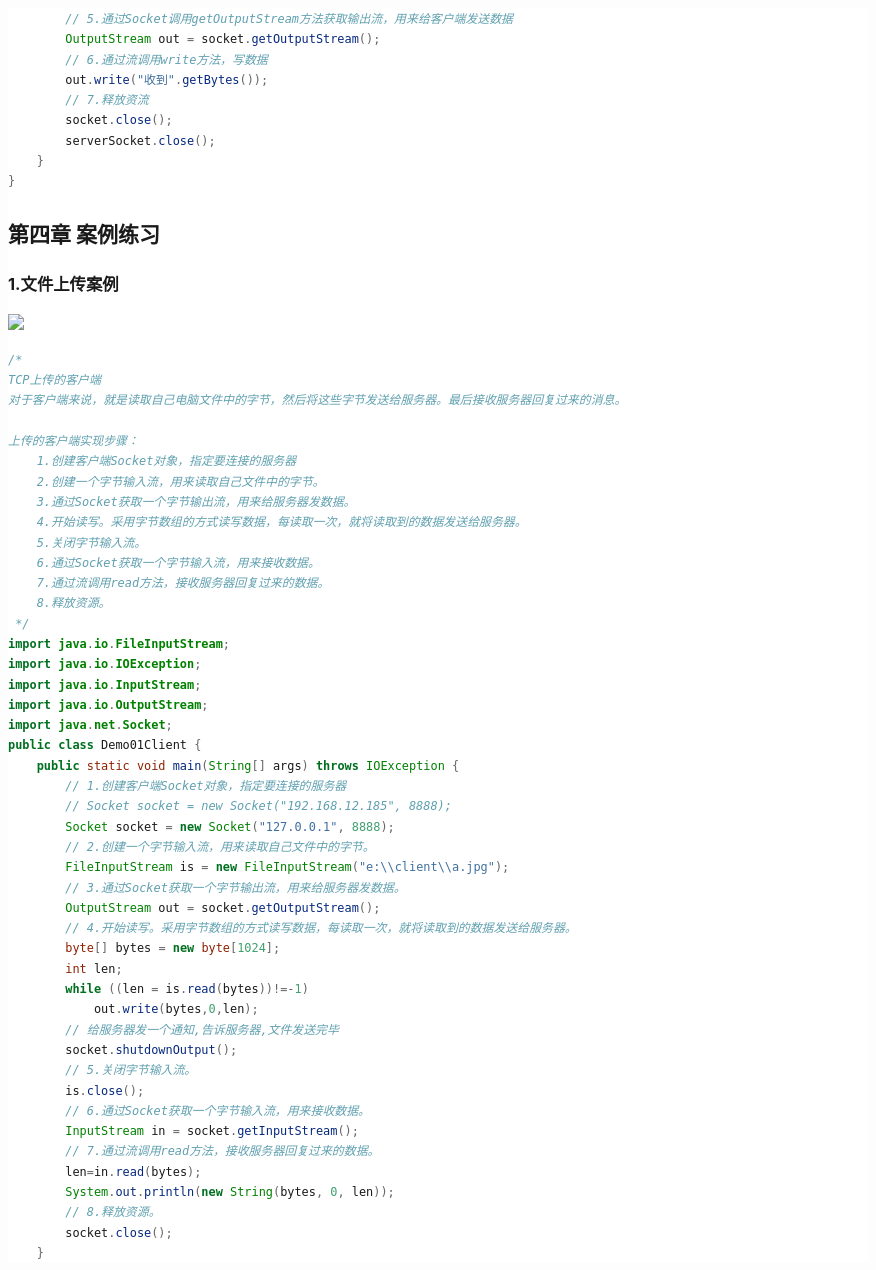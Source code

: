 ```java
        // 5.通过Socket调用getOutputStream方法获取输出流，用来给客户端发送数据
        OutputStream out = socket.getOutputStream();
        // 6.通过流调用write方法，写数据
        out.write("收到".getBytes());
        // 7.释放资流
        socket.close();
        serverSocket.close();
    }
}
```

## 第四章 案例练习

### 1.文件上传案例

![](https://img03.sogoucdn.com/app/a/100520146/F8BBF3133A1336B91676B24D5B9608F2)

```java
/*
TCP上传的客户端
对于客户端来说，就是读取自己电脑文件中的字节，然后将这些字节发送给服务器。最后接收服务器回复过来的消息。

上传的客户端实现步骤：
    1.创建客户端Socket对象，指定要连接的服务器
    2.创建一个字节输入流，用来读取自己文件中的字节。
    3.通过Socket获取一个字节输出流，用来给服务器发数据。
    4.开始读写。采用字节数组的方式读写数据，每读取一次，就将读取到的数据发送给服务器。
    5.关闭字节输入流。
    6.通过Socket获取一个字节输入流，用来接收数据。
    7.通过流调用read方法，接收服务器回复过来的数据。
    8.释放资源。
 */
import java.io.FileInputStream;
import java.io.IOException;
import java.io.InputStream;
import java.io.OutputStream;
import java.net.Socket;
public class Demo01Client {
    public static void main(String[] args) throws IOException {
        // 1.创建客户端Socket对象，指定要连接的服务器
        // Socket socket = new Socket("192.168.12.185", 8888);
        Socket socket = new Socket("127.0.0.1", 8888);
        // 2.创建一个字节输入流，用来读取自己文件中的字节。
        FileInputStream is = new FileInputStream("e:\\client\\a.jpg");
        // 3.通过Socket获取一个字节输出流，用来给服务器发数据。
        OutputStream out = socket.getOutputStream();
        // 4.开始读写。采用字节数组的方式读写数据，每读取一次，就将读取到的数据发送给服务器。
        byte[] bytes = new byte[1024];
        int len;
        while ((len = is.read(bytes))!=-1)
            out.write(bytes,0,len);
        // 给服务器发一个通知,告诉服务器,文件发送完毕
        socket.shutdownOutput();
        // 5.关闭字节输入流。
        is.close();
        // 6.通过Socket获取一个字节输入流，用来接收数据。
        InputStream in = socket.getInputStream();
        // 7.通过流调用read方法，接收服务器回复过来的数据。
        len=in.read(bytes);
        System.out.println(new String(bytes, 0, len));
        // 8.释放资源。
        socket.close();
    }
```